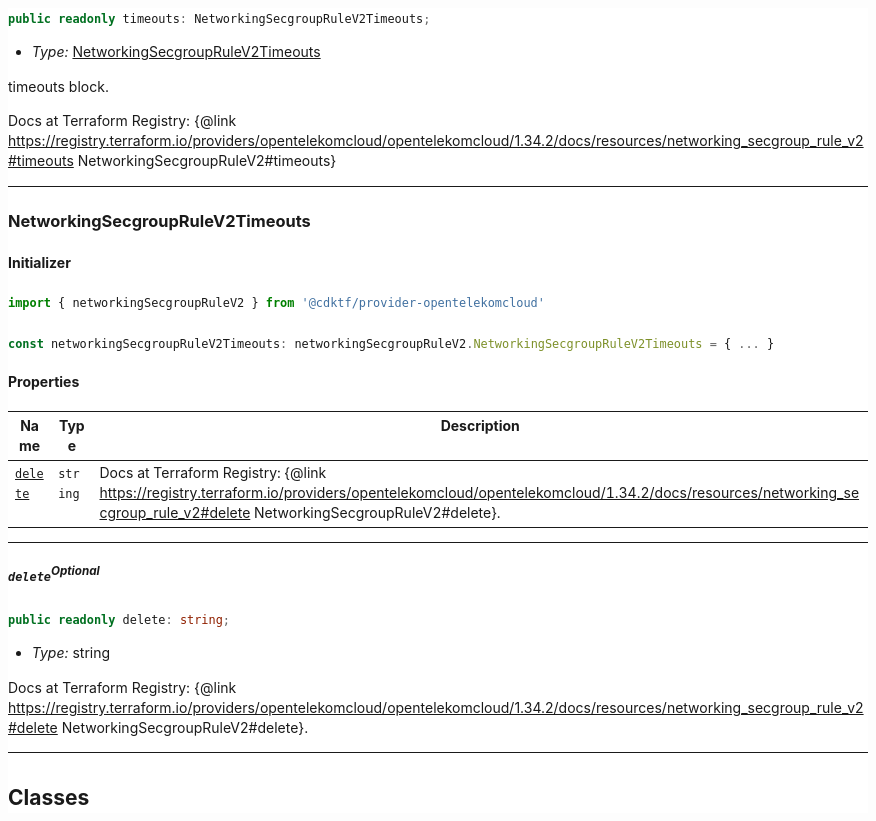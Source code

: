 ```typescript
public readonly timeouts: NetworkingSecgroupRuleV2Timeouts;
```

- *Type:* <a href="#@cdktf/provider-opentelekomcloud.networkingSecgroupRuleV2.NetworkingSecgroupRuleV2Timeouts">NetworkingSecgroupRuleV2Timeouts</a>

timeouts block.

Docs at Terraform Registry: {@link https://registry.terraform.io/providers/opentelekomcloud/opentelekomcloud/1.34.2/docs/resources/networking_secgroup_rule_v2#timeouts NetworkingSecgroupRuleV2#timeouts}

---

### NetworkingSecgroupRuleV2Timeouts <a name="NetworkingSecgroupRuleV2Timeouts" id="@cdktf/provider-opentelekomcloud.networkingSecgroupRuleV2.NetworkingSecgroupRuleV2Timeouts"></a>

#### Initializer <a name="Initializer" id="@cdktf/provider-opentelekomcloud.networkingSecgroupRuleV2.NetworkingSecgroupRuleV2Timeouts.Initializer"></a>

```typescript
import { networkingSecgroupRuleV2 } from '@cdktf/provider-opentelekomcloud'

const networkingSecgroupRuleV2Timeouts: networkingSecgroupRuleV2.NetworkingSecgroupRuleV2Timeouts = { ... }
```

#### Properties <a name="Properties" id="Properties"></a>

| **Name** | **Type** | **Description** |
| --- | --- | --- |
| <code><a href="#@cdktf/provider-opentelekomcloud.networkingSecgroupRuleV2.NetworkingSecgroupRuleV2Timeouts.property.delete">delete</a></code> | <code>string</code> | Docs at Terraform Registry: {@link https://registry.terraform.io/providers/opentelekomcloud/opentelekomcloud/1.34.2/docs/resources/networking_secgroup_rule_v2#delete NetworkingSecgroupRuleV2#delete}. |

---

##### `delete`<sup>Optional</sup> <a name="delete" id="@cdktf/provider-opentelekomcloud.networkingSecgroupRuleV2.NetworkingSecgroupRuleV2Timeouts.property.delete"></a>

```typescript
public readonly delete: string;
```

- *Type:* string

Docs at Terraform Registry: {@link https://registry.terraform.io/providers/opentelekomcloud/opentelekomcloud/1.34.2/docs/resources/networking_secgroup_rule_v2#delete NetworkingSecgroupRuleV2#delete}.

---

## Classes <a name="Classes" id="Classes"></a>

